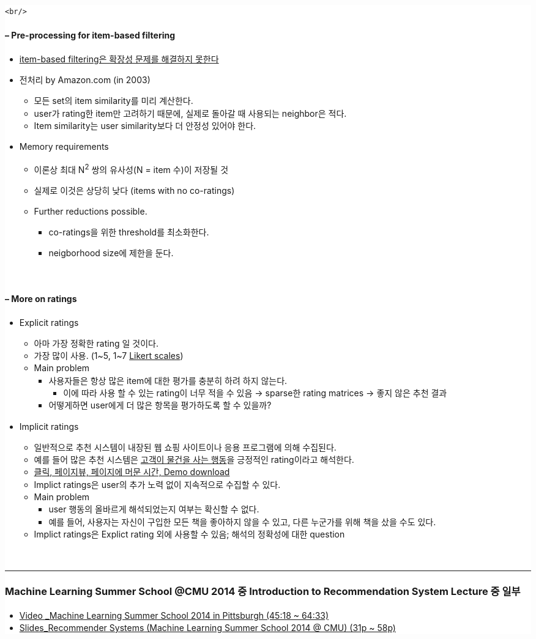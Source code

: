     <br/>

#### – Pre-processing for item-based filtering

- <u>item-based filtering은 확장성 문제를 해결하지 못한다</u> 

- 전처리 by Amazon.com (in 2003)

  - 모든 set의 item similarity를 미리 계산한다.
  - user가 rating한 item만 고려하기 때문에, 실제로 돌아갈 때 사용되는 neighbor은 적다. 
  - Item similarity는 user similarity보다 더 안정성 있어야 한다.

- Memory requirements

  - 이론상 최대  N<sup>2</sup> 쌍의 유사성(N = item 수)이 저장될 것

  - 실제로 이것은 상당히 낮다 (items with no co-ratings)

  - Further reductions possible.

    - co-ratings을 위한 threshold를 최소화한다.

    - neigborhood size에 제한을 둔다.

<br/>

#### – More on ratings

- Explicit ratings
  - 아마 가장 정확한 rating 일 것이다.
  - 가장 많이 사용. (1~5, 1~7 [Likert scales](https://ko.wikipedia.org/wiki/%EB%A6%AC%EC%BB%A4%ED%8A%B8_%EC%B2%99%EB%8F%84))
  - Main problem
    - 사용자들은 항상 많은 item에 대한 평가를 충분히 하려 하지 않는다.
      - 이에 따라 사용 할 수 있는 rating이 너무 적을 수 있음 → sparse한 rating matrices →  좋지 않은 추천 결과
    -  어떻게하면 user에게 더 많은 항목을 평가하도록 할 수 있을까?

- Implicit ratings
  - 일반적으로 추천 시스템이 내장된 웹 쇼핑 사이트이나 응용 프로그램에 의해 수집된다.
  - 예를 들어 많은 추천 시스템은 <u>고객이 물건을 사는 행동</u>을 긍정적인 rating이라고 해석한다.
  - <u>클릭, 페이지뷰, 페이지에 머문 시간, Demo download</u>
  - Implict ratings은 user의 추가 노력 없이 지속적으로 수집할 수 있다.
  - Main problem
    - user 행동의 올바르게 해석되었는지 여부는 확신할 수 없다.
    - 예를 들어, 사용자는 자신이 구입한 모든 책을 좋아하지 않을 수 있고, 다른 누군가를 위해 책을 샀을 수도 있다.
  - Implict ratings은 Explict rating 외에 사용할 수 있음; 해석의 정확성에 대한 question

<br/>

---

### Machine Learning Summer School @CMU 2014 중 Introduction to Recommendation System Lecture 중 일부

- [Video _Machine Learning Summer School 2014 in Pittsburgh (45:18 ~ 64:33)](https://www.youtube.com/watch?v=bLhq63ygoU8&feature=youtu.be&t=45m18s)
- [Slides_Recommender Systems (Machine Learning Summer School 2014 @ CMU) (31p ~ 58p)](https://www.slideshare.net/xamat/recommender-systems-machine-learning-summer-school-2014-cmu)
